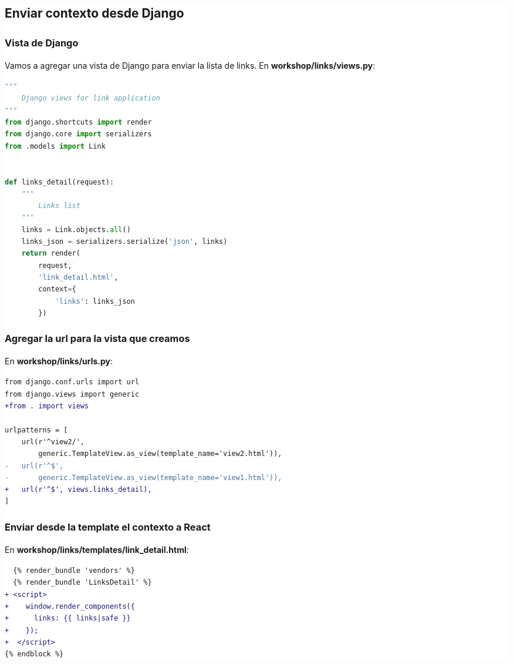 ## Enviar contexto desde Django

### Vista de Django
Vamos a agregar una vista de Django para enviar la lista de links.
En **workshop/links/views.py**:
```python
"""
    Django views for link application
"""
from django.shortcuts import render
from django.core import serializers
from .models import Link


def links_detail(request):
    """
        Links list
    """
    links = Link.objects.all()
    links_json = serializers.serialize('json', links)
    return render(
        request,
        'link_detail.html',
        context={
            'links': links_json
        })
```

### Agregar la url para la vista que creamos
En **workshop/links/urls.py**:
```diff
from django.conf.urls import url
from django.views import generic
+from . import views

urlpatterns = [
    url(r'^view2/',
        generic.TemplateView.as_view(template_name='view2.html')),
-   url(r'^$',
-       generic.TemplateView.as_view(template_name='view1.html')),
+   url(r'^$', views.links_detail),
]
```

### Enviar desde la template el contexto a React
En **workshop/links/templates/link_detail.html**:
```diff
  {% render_bundle 'vendors' %}
  {% render_bundle 'LinksDetail' %}
+ <script>
+    window.render_components({
+      links: {{ links|safe }}
+    });
+  </script>
{% endblock %}
```
